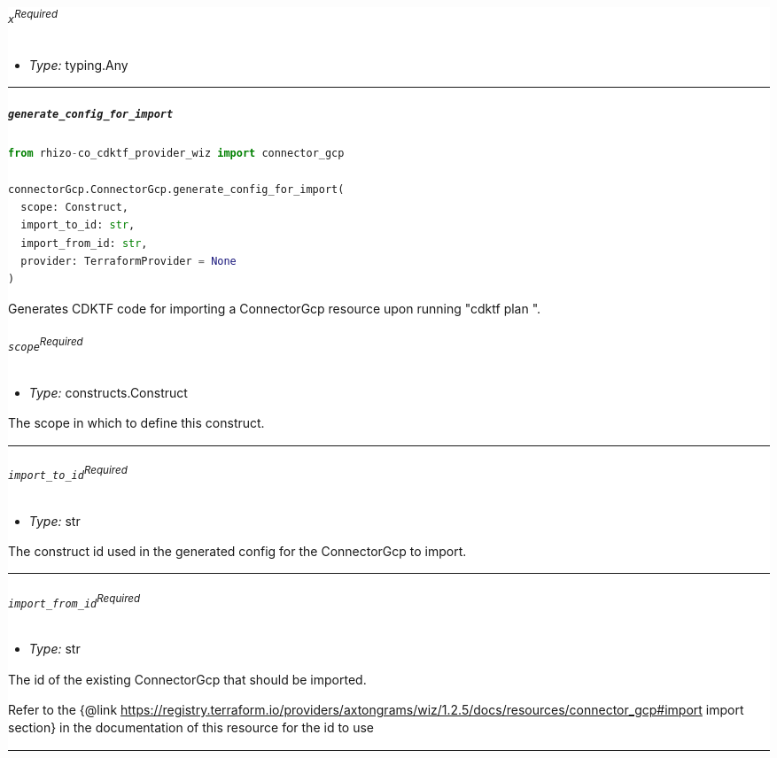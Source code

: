 ###### `x`<sup>Required</sup> <a name="x" id="rhizo-co-terraform-provider-wiz.connectorGcp.ConnectorGcp.isTerraformResource.parameter.x"></a>

- *Type:* typing.Any

---

##### `generate_config_for_import` <a name="generate_config_for_import" id="rhizo-co-terraform-provider-wiz.connectorGcp.ConnectorGcp.generateConfigForImport"></a>

```python
from rhizo-co_cdktf_provider_wiz import connector_gcp

connectorGcp.ConnectorGcp.generate_config_for_import(
  scope: Construct,
  import_to_id: str,
  import_from_id: str,
  provider: TerraformProvider = None
)
```

Generates CDKTF code for importing a ConnectorGcp resource upon running "cdktf plan <stack-name>".

###### `scope`<sup>Required</sup> <a name="scope" id="rhizo-co-terraform-provider-wiz.connectorGcp.ConnectorGcp.generateConfigForImport.parameter.scope"></a>

- *Type:* constructs.Construct

The scope in which to define this construct.

---

###### `import_to_id`<sup>Required</sup> <a name="import_to_id" id="rhizo-co-terraform-provider-wiz.connectorGcp.ConnectorGcp.generateConfigForImport.parameter.importToId"></a>

- *Type:* str

The construct id used in the generated config for the ConnectorGcp to import.

---

###### `import_from_id`<sup>Required</sup> <a name="import_from_id" id="rhizo-co-terraform-provider-wiz.connectorGcp.ConnectorGcp.generateConfigForImport.parameter.importFromId"></a>

- *Type:* str

The id of the existing ConnectorGcp that should be imported.

Refer to the {@link https://registry.terraform.io/providers/axtongrams/wiz/1.2.5/docs/resources/connector_gcp#import import section} in the documentation of this resource for the id to use

---
